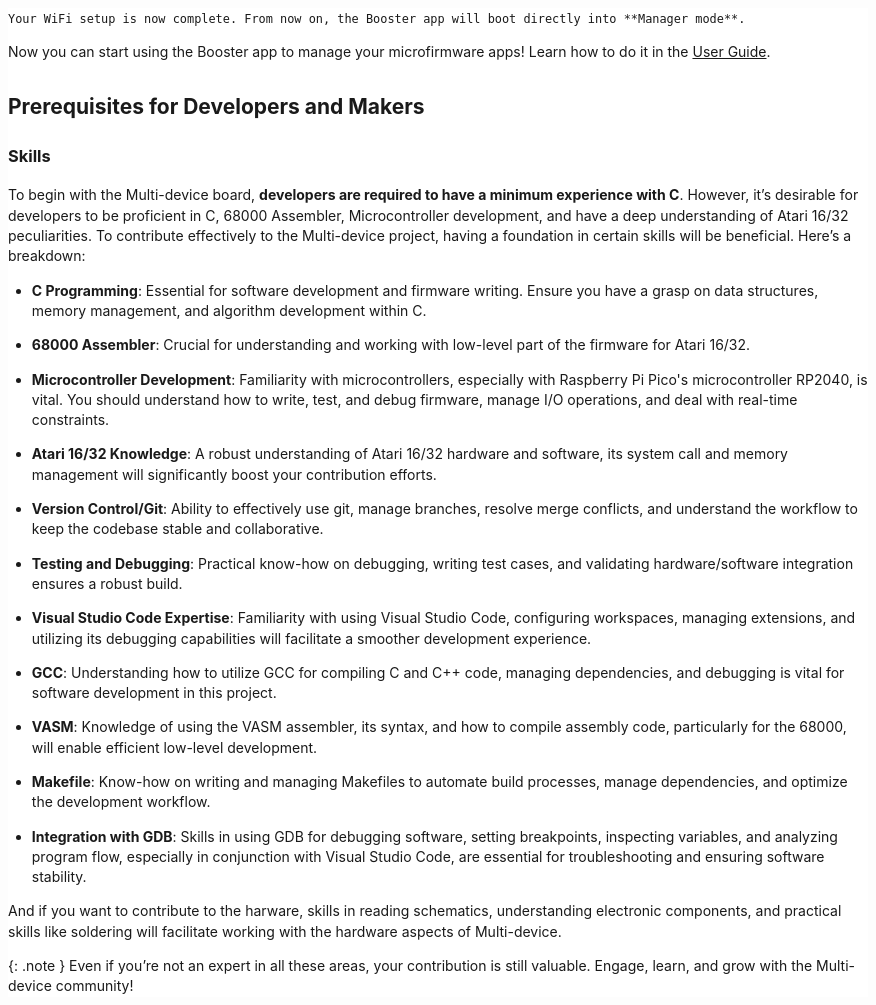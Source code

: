     Your WiFi setup is now complete. From now on, the Booster app will boot directly into **Manager mode**. 

Now you can start using the Booster app to manage your microfirmware apps! Learn how to do it in the [User Guide](/sidecartridge-multidevice/userguide_v2/).


## Prerequisites for Developers and Makers

### Skills
To begin with the Multi-device board, **developers are required to have a minimum experience with C**. However, it’s desirable for developers to be proficient in C, 68000 Assembler, Microcontroller development, and have a deep understanding of Atari 16/32 peculiarities. To contribute effectively to the Multi-device project, having a foundation in certain skills will be beneficial. Here’s a breakdown:

- **C Programming**: Essential for software development and firmware writing. Ensure you have a grasp on data structures, memory management, and algorithm development within C.

- **68000 Assembler**: Crucial for understanding and working with low-level part of the firmware for Atari 16/32.

- **Microcontroller Development**: Familiarity with microcontrollers, especially with Raspberry Pi Pico's microcontroller RP2040, is vital. You should understand how to write, test, and debug firmware, manage I/O operations, and deal with real-time constraints.

- **Atari 16/32 Knowledge**: A robust understanding of Atari 16/32 hardware and software, its system call and memory management will significantly boost your contribution efforts.

- **Version Control/Git**: Ability to effectively use git, manage branches, resolve merge conflicts, and understand the workflow to keep the codebase stable and collaborative.

- **Testing and Debugging**: Practical know-how on debugging, writing test cases, and validating hardware/software integration ensures a robust build.

- **Visual Studio Code Expertise**: Familiarity with using Visual Studio Code, configuring workspaces, managing extensions, and utilizing its debugging capabilities will facilitate a smoother development experience.

- **GCC**: Understanding how to utilize GCC for compiling C and C++ code, managing dependencies, and debugging is vital for software development in this project.

- **VASM**: Knowledge of using the VASM assembler, its syntax, and how to compile assembly code, particularly for the 68000, will enable efficient low-level development.

- **Makefile**: Know-how on writing and managing Makefiles to automate build processes, manage dependencies, and optimize the development workflow.

- **Integration with GDB**: Skills in using GDB for debugging software, setting breakpoints, inspecting variables, and analyzing program flow, especially in conjunction with Visual Studio Code, are essential for troubleshooting and ensuring software stability.

And if you want to contribute to the harware, skills in reading schematics, understanding electronic components, and practical skills like soldering will facilitate working with the hardware aspects of Multi-device.
    
{: .note }
Even if you’re not an expert in all these areas, your contribution is still valuable. Engage, learn, and grow with the Multi-device community!
